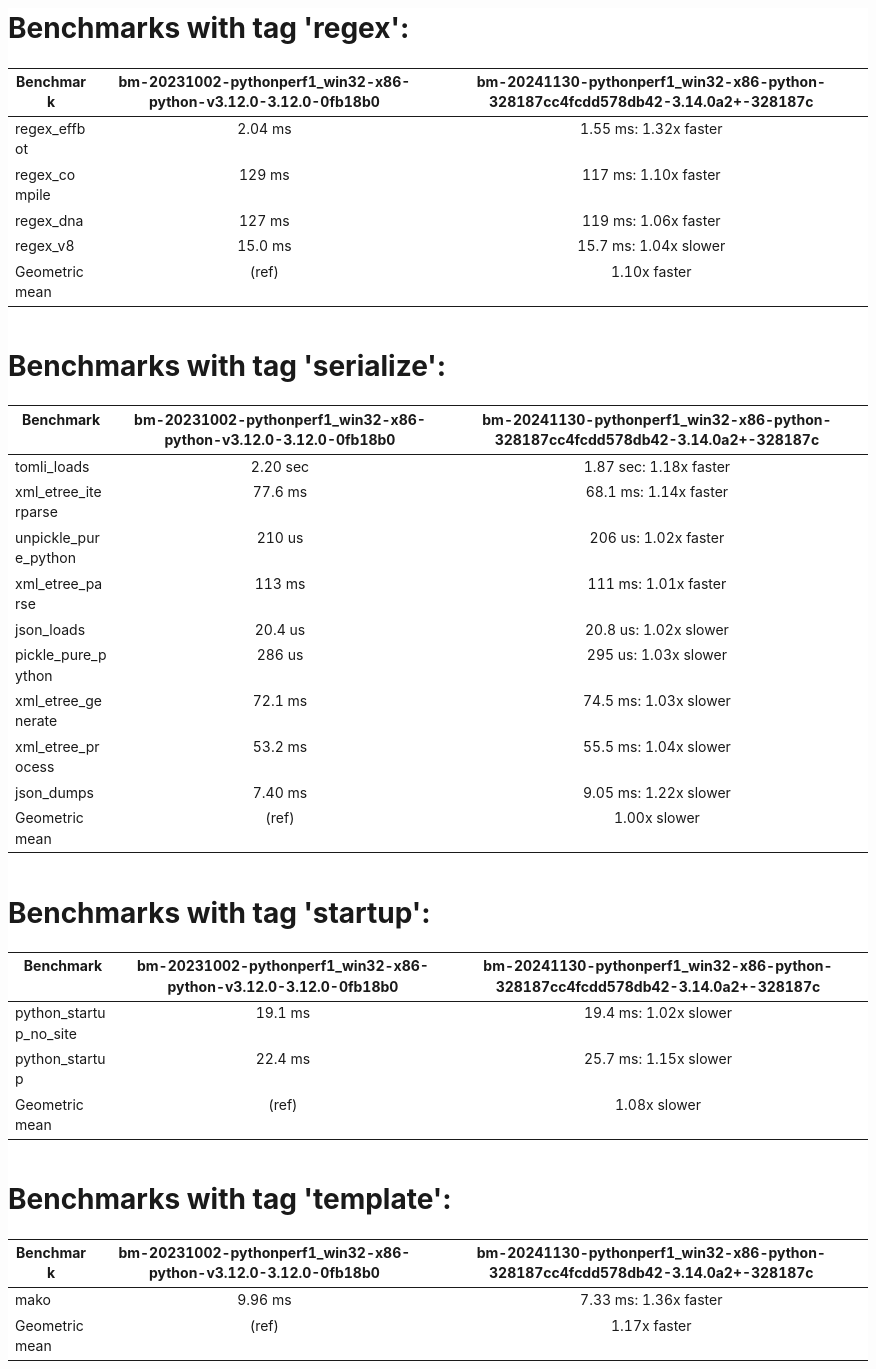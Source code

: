 Benchmarks with tag 'regex':
============================

| Benchmark      | bm-20231002-pythonperf1_win32-x86-python-v3.12.0-3.12.0-0fb18b0 | bm-20241130-pythonperf1_win32-x86-python-328187cc4fcdd578db42-3.14.0a2+-328187c |
|----------------|:---------------------------------------------------------------:|:-------------------------------------------------------------------------------:|
| regex_effbot   | 2.04 ms                                                         | 1.55 ms: 1.32x faster                                                           |
| regex_compile  | 129 ms                                                          | 117 ms: 1.10x faster                                                            |
| regex_dna      | 127 ms                                                          | 119 ms: 1.06x faster                                                            |
| regex_v8       | 15.0 ms                                                         | 15.7 ms: 1.04x slower                                                           |
| Geometric mean | (ref)                                                           | 1.10x faster                                                                    |

Benchmarks with tag 'serialize':
================================

| Benchmark            | bm-20231002-pythonperf1_win32-x86-python-v3.12.0-3.12.0-0fb18b0 | bm-20241130-pythonperf1_win32-x86-python-328187cc4fcdd578db42-3.14.0a2+-328187c |
|----------------------|:---------------------------------------------------------------:|:-------------------------------------------------------------------------------:|
| tomli_loads          | 2.20 sec                                                        | 1.87 sec: 1.18x faster                                                          |
| xml_etree_iterparse  | 77.6 ms                                                         | 68.1 ms: 1.14x faster                                                           |
| unpickle_pure_python | 210 us                                                          | 206 us: 1.02x faster                                                            |
| xml_etree_parse      | 113 ms                                                          | 111 ms: 1.01x faster                                                            |
| json_loads           | 20.4 us                                                         | 20.8 us: 1.02x slower                                                           |
| pickle_pure_python   | 286 us                                                          | 295 us: 1.03x slower                                                            |
| xml_etree_generate   | 72.1 ms                                                         | 74.5 ms: 1.03x slower                                                           |
| xml_etree_process    | 53.2 ms                                                         | 55.5 ms: 1.04x slower                                                           |
| json_dumps           | 7.40 ms                                                         | 9.05 ms: 1.22x slower                                                           |
| Geometric mean       | (ref)                                                           | 1.00x slower                                                                    |

Benchmarks with tag 'startup':
==============================

| Benchmark              | bm-20231002-pythonperf1_win32-x86-python-v3.12.0-3.12.0-0fb18b0 | bm-20241130-pythonperf1_win32-x86-python-328187cc4fcdd578db42-3.14.0a2+-328187c |
|------------------------|:---------------------------------------------------------------:|:-------------------------------------------------------------------------------:|
| python_startup_no_site | 19.1 ms                                                         | 19.4 ms: 1.02x slower                                                           |
| python_startup         | 22.4 ms                                                         | 25.7 ms: 1.15x slower                                                           |
| Geometric mean         | (ref)                                                           | 1.08x slower                                                                    |

Benchmarks with tag 'template':
===============================

| Benchmark      | bm-20231002-pythonperf1_win32-x86-python-v3.12.0-3.12.0-0fb18b0 | bm-20241130-pythonperf1_win32-x86-python-328187cc4fcdd578db42-3.14.0a2+-328187c |
|----------------|:---------------------------------------------------------------:|:-------------------------------------------------------------------------------:|
| mako           | 9.96 ms                                                         | 7.33 ms: 1.36x faster                                                           |
| Geometric mean | (ref)                                                           | 1.17x faster                                                                    |
